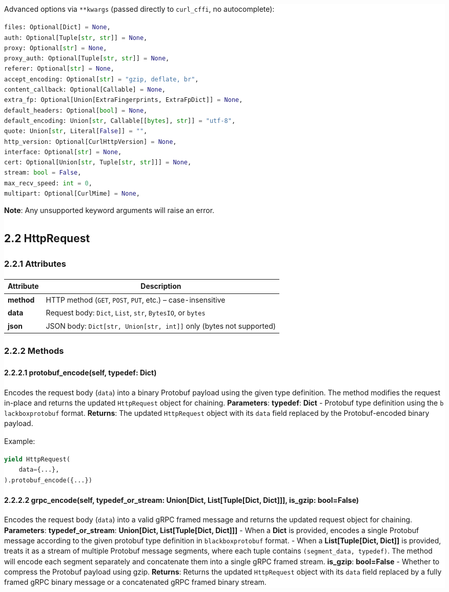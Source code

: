 Advanced options via `**kwargs` (passed directly to `curl_cffi`, no autocomplete):

```python
files: Optional[Dict] = None,
auth: Optional[Tuple[str, str]] = None,
proxy: Optional[str] = None,
proxy_auth: Optional[Tuple[str, str]] = None,
referer: Optional[str] = None,
accept_encoding: Optional[str] = "gzip, deflate, br",
content_callback: Optional[Callable] = None,
extra_fp: Optional[Union[ExtraFingerprints, ExtraFpDict]] = None,
default_headers: Optional[bool] = None,
default_encoding: Union[str, Callable[[bytes], str]] = "utf-8",
quote: Union[str, Literal[False]] = "",
http_version: Optional[CurlHttpVersion] = None,
interface: Optional[str] = None,
cert: Optional[Union[str, Tuple[str, str]]] = None,
stream: bool = False,
max_recv_speed: int = 0,
multipart: Optional[CurlMime] = None,
```

**Note**: Any unsupported keyword arguments will raise an error.

## 2.2 HttpRequest
### 2.2.1 Attributes
| Attribute | Description |
| --------- | ----------- |
| **method** | HTTP method (`GET`, `POST`, `PUT`, etc.) – case-insensitive |
| **data** | Request body: `Dict`, `List`, `str`, `BytesIO`, or `bytes` |
| **json** | JSON body: `Dict[str, Union[str, int]]` only (bytes not supported) |

### 2.2.2 Methods
#### 2.2.2.1 protobuf_encode(self, typedef: Dict)
Encodes the request body (`data`) into a binary Protobuf payload using the given type definition. The method modifies the request in-place and returns the updated `HttpRequest` object for chaining.
**Parameters**: 
    **typedef**: **Dict** - Protobuf type definition using the `blackboxprotobuf` format.
**Returns**: The updated `HttpRequest` object with its `data` field replaced by the Protobuf-encoded binary payload.

Example:
```python
yield HttpRequest(
    data={...},
).protobuf_encode({...})
```

#### 2.2.2.2 grpc_encode(self, typedef_or_stream: Union[Dict, List[Tuple[Dict, Dict]]], is_gzip: bool=False)
Encodes the request body (`data`) into a valid gRPC framed message and returns the updated request object for chaining.
**Parameters**: 
    **typedef_or_stream**: **Union[Dict, List[Tuple[Dict, Dict]]]**
        - When a **Dict** is provided, encodes a single Protobuf message according to the given protobuf type definition in `blackboxprotobuf` format.
        - When a **List[Tuple[Dict, Dict]]** is provided, treats it as a stream of multiple Protobuf message segments, where each tuple contains `(segment_data, typedef)`. The method will encode each segment separately and concatenate them into a single gRPC framed stream.
    **is_gzip**: **bool=False** - Whether to compress the Protobuf payload using gzip.
**Returns**: Returns the updated `HttpRequest` object with its `data` field replaced by a fully framed gRPC binary message or a concatenated gRPC framed binary stream.